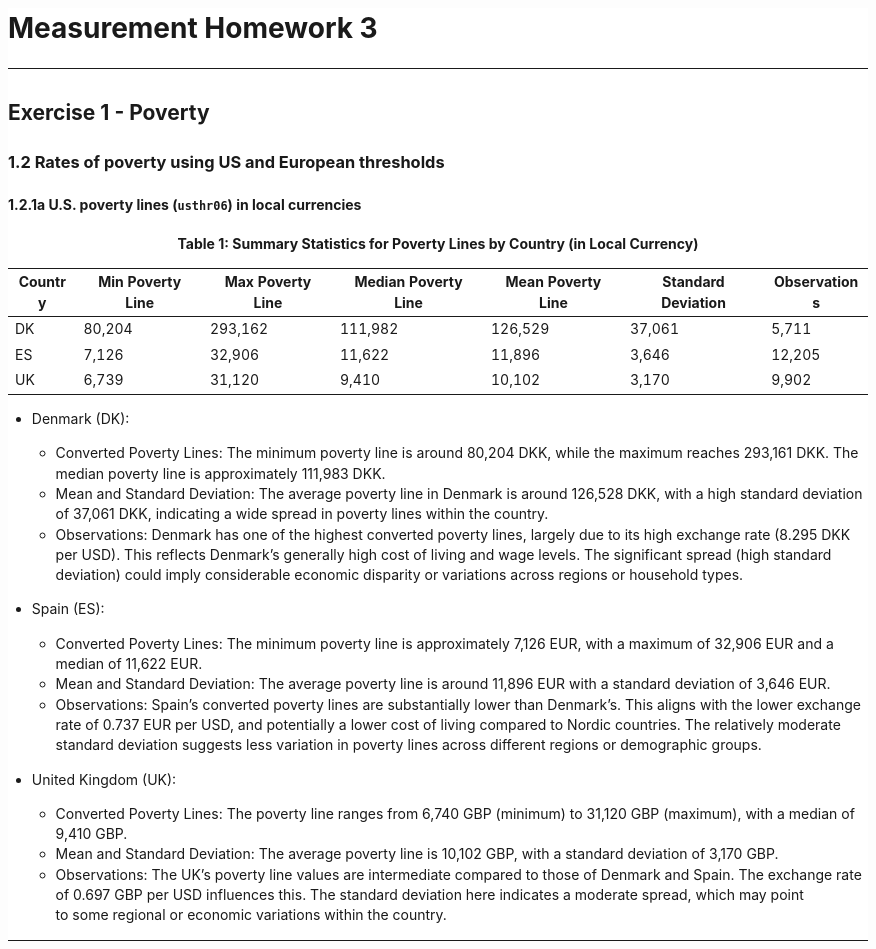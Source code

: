 # Measurement Homework 3
---

## Exercise 1 - Poverty

### 1.2 Rates of poverty using US and European thresholds

#### 1.2.1a U.S. poverty lines (`usthr06`) in local currencies

<div align="center">

**Table 1: Summary Statistics for Poverty Lines by Country (in Local Currency)**

| Country | Min Poverty Line | Max Poverty Line | Median Poverty Line | Mean Poverty Line | Standard Deviation | Observations |
|---------|------------------|------------------|----------------------|-------------------|--------------------|--------------|
| DK      | 80,204           | 293,162          | 111,982              | 126,529           | 37,061             | 5,711        |
| ES      | 7,126            | 32,906           | 11,622               | 11,896            | 3,646              | 12,205       |
| UK      | 6,739            | 31,120           | 9,410                | 10,102            | 3,170              | 9,902        |

</div>

- Denmark (DK):
  - Converted Poverty Lines: The minimum poverty line is around 80,204 DKK, while the maximum reaches 293,161 DKK. The median poverty line is approximately 111,983 DKK.
  - Mean and Standard Deviation: The average poverty line in Denmark is around 126,528 DKK, with a high standard deviation of 37,061 DKK, indicating a wide spread in poverty lines within the country.
  - Observations: Denmark has one of the highest converted poverty lines, largely due to its high exchange rate (8.295 DKK per USD). This reflects Denmark’s generally high cost of living and wage levels. The significant spread (high standard  
deviation) could imply considerable economic disparity or variations across regions or household types.

- Spain (ES):  
  - Converted Poverty Lines: The minimum poverty line is approximately 7,126 EUR, with a maximum of 32,906 EUR and a median of 11,622 EUR.  
  - Mean and Standard Deviation: The average poverty line is around 11,896 EUR with a standard deviation of 3,646 EUR.  
  - Observations: Spain’s converted poverty lines are substantially lower than Denmark’s. This aligns with the lower exchange rate of 0.737 EUR per USD, and potentially a lower cost of living compared to Nordic countries. The relatively moderate standard deviation suggests less variation in poverty lines across different regions or demographic groups.

- United Kingdom (UK):  
  - Converted Poverty Lines: The poverty line ranges from 6,740 GBP (minimum) to 31,120 GBP (maximum), with a median of 9,410 GBP.  
  - Mean and Standard Deviation: The average poverty line is 10,102 GBP, with a standard deviation of 3,170 GBP.  
  - Observations: The UK’s poverty line values are intermediate compared to those of Denmark and Spain. The exchange rate of 0.697 GBP per USD influences this. The standard deviation here indicates a moderate spread, which may point  
to some regional or economic variations within the country.

---